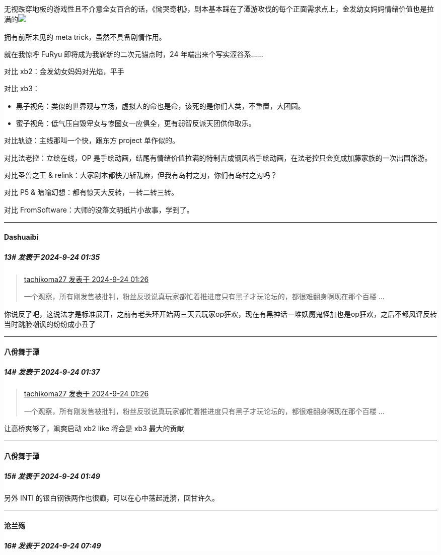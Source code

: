 无视跌穿地板的游戏性且不介意全女百合的话，《恸哭奇机》，剧本基本踩在了潭游攻伐的每个正面需求点上，金发幼女妈妈情绪价值也是拉满的<img src="https://static.saraba1st.com/image/smiley/face2017/067.png">

拥有前所未见的 meta trick，虽然不具备剧情作用。

就在我惊呼 FuRyu 即将成为我崭新的二次元锚点时，24 年端出来个写实涩谷系……

对比 xb2：金发幼女妈妈对光焰，平手

对比 xb3：

- 黑子视角：类似的世界观与立场，虚拟人的命也是命，该死的是你们人类，不重置，大团圆。

- 蜜子视角：低气压自毁卑女与惨圈女一应俱全，更有弱智反派天团供你取乐。

对比轨迹：主线那叫一个快，跟东方 project 单作似的。

对比法老控：立绘在线，OP 是手绘动画，结尾有情绪价值拉满的特制吉成钢风格手绘动画，在法老控只会变成加藤家族的一次出国旅游。

对比圣兽之王 &amp; relink：大家剧本都快刀斩乱麻，但我有岛村之刃，你们有岛村之刃吗？

对比 P5 &amp; 暗喻幻想：都有惊天大反转，一转二转三转。

对比 FromSoftware：大师的没落文明纸片小故事，学到了。

*****

####  Dashuaibi  
##### 13#       发表于 2024-9-24 01:35

<blockquote><a href="httphttps://bbs.saraba1st.com/2b/forum.php?mod=redirect&amp;goto=findpost&amp;pid=66286803&amp;ptid=2200623" target="_blank">tachikoma27 发表于 2024-9-24 01:26</a>

一个观察，所有刚发售被批判，粉丝反驳说真玩家都忙着推进度只有黑子才玩论坛的，都很难翻身啊现在那个百楼 ...</blockquote>
你说反了吧，这说法才是标准展开，之前有老头环开始两三天云玩家op狂欢，现在有黑神话一堆妖魔鬼怪加也是op狂欢，之后不都风评反转当时跳脸嘲讽的纷纷成小丑了

*****

####  八佾舞于潭  
##### 14#       发表于 2024-9-24 01:37

<blockquote><a href="httphttps://bbs.saraba1st.com/2b/forum.php?mod=redirect&amp;goto=findpost&amp;pid=66286803&amp;ptid=2200623" target="_blank">tachikoma27 发表于 2024-9-24 01:26</a>

一个观察，所有刚发售被批判，粉丝反驳说真玩家都忙着推进度只有黑子才玩论坛的，都很难翻身啊现在那个百楼 ...</blockquote>
让高桥爽够了，飒爽启动 xb2 like 将会是 xb3 最大的贡献

*****

####  八佾舞于潭  
##### 15#       发表于 2024-9-24 01:49

另外 INTI 的银白钢铁两作也很癫，可以在心中荡起涟漪，回甘许久。

*****

####  沧兰殇  
##### 16#       发表于 2024-9-24 07:49
